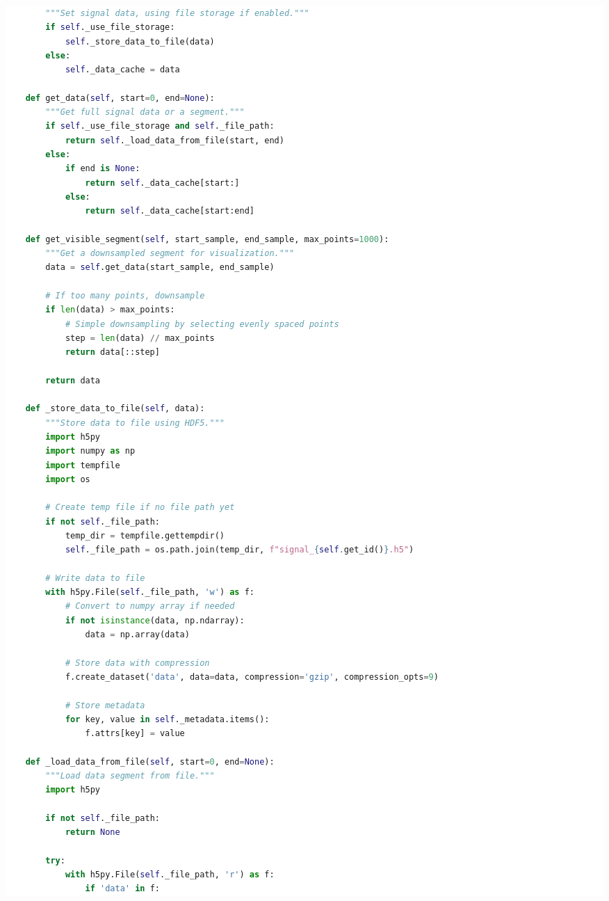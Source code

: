 ```python
        """Set signal data, using file storage if enabled."""
        if self._use_file_storage:
            self._store_data_to_file(data)
        else:
            self._data_cache = data
            
    def get_data(self, start=0, end=None):
        """Get full signal data or a segment."""
        if self._use_file_storage and self._file_path:
            return self._load_data_from_file(start, end)
        else:
            if end is None:
                return self._data_cache[start:]
            else:
                return self._data_cache[start:end]
                
    def get_visible_segment(self, start_sample, end_sample, max_points=1000):
        """Get a downsampled segment for visualization."""
        data = self.get_data(start_sample, end_sample)
        
        # If too many points, downsample
        if len(data) > max_points:
            # Simple downsampling by selecting evenly spaced points
            step = len(data) // max_points
            return data[::step]
        
        return data
        
    def _store_data_to_file(self, data):
        """Store data to file using HDF5."""
        import h5py
        import numpy as np
        import tempfile
        import os
        
        # Create temp file if no file path yet
        if not self._file_path:
            temp_dir = tempfile.gettempdir()
            self._file_path = os.path.join(temp_dir, f"signal_{self.get_id()}.h5")
            
        # Write data to file
        with h5py.File(self._file_path, 'w') as f:
            # Convert to numpy array if needed
            if not isinstance(data, np.ndarray):
                data = np.array(data)
                
            # Store data with compression
            f.create_dataset('data', data=data, compression='gzip', compression_opts=9)
            
            # Store metadata
            for key, value in self._metadata.items():
                f.attrs[key] = value
                
    def _load_data_from_file(self, start=0, end=None):
        """Load data segment from file."""
        import h5py
        
        if not self._file_path:
            return None
            
        try:
            with h5py.File(self._file_path, 'r') as f:
                if 'data' in f:
```
